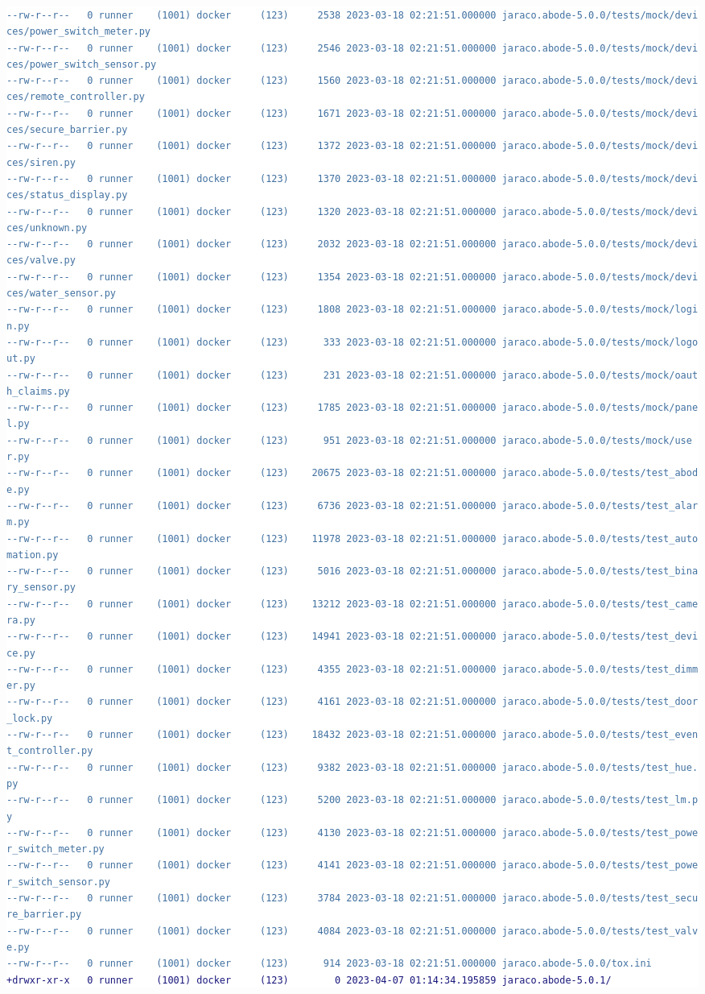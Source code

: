 ```diff
--rw-r--r--   0 runner    (1001) docker     (123)     2538 2023-03-18 02:21:51.000000 jaraco.abode-5.0.0/tests/mock/devices/power_switch_meter.py
--rw-r--r--   0 runner    (1001) docker     (123)     2546 2023-03-18 02:21:51.000000 jaraco.abode-5.0.0/tests/mock/devices/power_switch_sensor.py
--rw-r--r--   0 runner    (1001) docker     (123)     1560 2023-03-18 02:21:51.000000 jaraco.abode-5.0.0/tests/mock/devices/remote_controller.py
--rw-r--r--   0 runner    (1001) docker     (123)     1671 2023-03-18 02:21:51.000000 jaraco.abode-5.0.0/tests/mock/devices/secure_barrier.py
--rw-r--r--   0 runner    (1001) docker     (123)     1372 2023-03-18 02:21:51.000000 jaraco.abode-5.0.0/tests/mock/devices/siren.py
--rw-r--r--   0 runner    (1001) docker     (123)     1370 2023-03-18 02:21:51.000000 jaraco.abode-5.0.0/tests/mock/devices/status_display.py
--rw-r--r--   0 runner    (1001) docker     (123)     1320 2023-03-18 02:21:51.000000 jaraco.abode-5.0.0/tests/mock/devices/unknown.py
--rw-r--r--   0 runner    (1001) docker     (123)     2032 2023-03-18 02:21:51.000000 jaraco.abode-5.0.0/tests/mock/devices/valve.py
--rw-r--r--   0 runner    (1001) docker     (123)     1354 2023-03-18 02:21:51.000000 jaraco.abode-5.0.0/tests/mock/devices/water_sensor.py
--rw-r--r--   0 runner    (1001) docker     (123)     1808 2023-03-18 02:21:51.000000 jaraco.abode-5.0.0/tests/mock/login.py
--rw-r--r--   0 runner    (1001) docker     (123)      333 2023-03-18 02:21:51.000000 jaraco.abode-5.0.0/tests/mock/logout.py
--rw-r--r--   0 runner    (1001) docker     (123)      231 2023-03-18 02:21:51.000000 jaraco.abode-5.0.0/tests/mock/oauth_claims.py
--rw-r--r--   0 runner    (1001) docker     (123)     1785 2023-03-18 02:21:51.000000 jaraco.abode-5.0.0/tests/mock/panel.py
--rw-r--r--   0 runner    (1001) docker     (123)      951 2023-03-18 02:21:51.000000 jaraco.abode-5.0.0/tests/mock/user.py
--rw-r--r--   0 runner    (1001) docker     (123)    20675 2023-03-18 02:21:51.000000 jaraco.abode-5.0.0/tests/test_abode.py
--rw-r--r--   0 runner    (1001) docker     (123)     6736 2023-03-18 02:21:51.000000 jaraco.abode-5.0.0/tests/test_alarm.py
--rw-r--r--   0 runner    (1001) docker     (123)    11978 2023-03-18 02:21:51.000000 jaraco.abode-5.0.0/tests/test_automation.py
--rw-r--r--   0 runner    (1001) docker     (123)     5016 2023-03-18 02:21:51.000000 jaraco.abode-5.0.0/tests/test_binary_sensor.py
--rw-r--r--   0 runner    (1001) docker     (123)    13212 2023-03-18 02:21:51.000000 jaraco.abode-5.0.0/tests/test_camera.py
--rw-r--r--   0 runner    (1001) docker     (123)    14941 2023-03-18 02:21:51.000000 jaraco.abode-5.0.0/tests/test_device.py
--rw-r--r--   0 runner    (1001) docker     (123)     4355 2023-03-18 02:21:51.000000 jaraco.abode-5.0.0/tests/test_dimmer.py
--rw-r--r--   0 runner    (1001) docker     (123)     4161 2023-03-18 02:21:51.000000 jaraco.abode-5.0.0/tests/test_door_lock.py
--rw-r--r--   0 runner    (1001) docker     (123)    18432 2023-03-18 02:21:51.000000 jaraco.abode-5.0.0/tests/test_event_controller.py
--rw-r--r--   0 runner    (1001) docker     (123)     9382 2023-03-18 02:21:51.000000 jaraco.abode-5.0.0/tests/test_hue.py
--rw-r--r--   0 runner    (1001) docker     (123)     5200 2023-03-18 02:21:51.000000 jaraco.abode-5.0.0/tests/test_lm.py
--rw-r--r--   0 runner    (1001) docker     (123)     4130 2023-03-18 02:21:51.000000 jaraco.abode-5.0.0/tests/test_power_switch_meter.py
--rw-r--r--   0 runner    (1001) docker     (123)     4141 2023-03-18 02:21:51.000000 jaraco.abode-5.0.0/tests/test_power_switch_sensor.py
--rw-r--r--   0 runner    (1001) docker     (123)     3784 2023-03-18 02:21:51.000000 jaraco.abode-5.0.0/tests/test_secure_barrier.py
--rw-r--r--   0 runner    (1001) docker     (123)     4084 2023-03-18 02:21:51.000000 jaraco.abode-5.0.0/tests/test_valve.py
--rw-r--r--   0 runner    (1001) docker     (123)      914 2023-03-18 02:21:51.000000 jaraco.abode-5.0.0/tox.ini
+drwxr-xr-x   0 runner    (1001) docker     (123)        0 2023-04-07 01:14:34.195859 jaraco.abode-5.0.1/
```